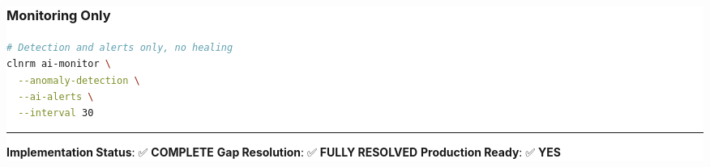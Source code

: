 ### Monitoring Only
```bash
# Detection and alerts only, no healing
clnrm ai-monitor \
  --anomaly-detection \
  --ai-alerts \
  --interval 30
```

---

**Implementation Status**: ✅ **COMPLETE**
**Gap Resolution**: ✅ **FULLY RESOLVED**
**Production Ready**: ✅ **YES**
